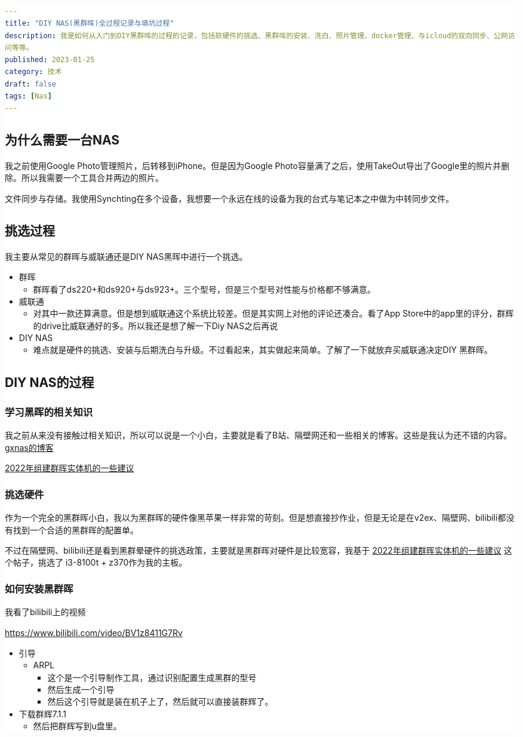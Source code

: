 ```yaml
---
title: "DIY NAS(黑群晖)全过程记录与填坑过程"
description: 我是如何从入门到DIY黑群晖的过程的记录，包括软硬件的挑选、黑群晖的安装、洗白、照片管理、docker管理、与icloud的双向同步、公网访问等等。
published: 2023-01-25
category: 技术
draft: false
tags: [Nas] 
---
```


## 为什么需要一台NAS
我之前使用Google Photo管理照片，后转移到iPhone。但是因为Google Photo容量满了之后，使用TakeOut导出了Google里的照片并删除。所以我需要一个工具合并两边的照片。

文件同步与存储。我使用Synchting在多个设备，我想要一个永远在线的设备为我的台式与笔记本之中做为中转同步文件。

## 挑选过程
我主要从常见的群晖与威联通还是DIY NAS黑晖中进行一个挑选。 

- 群晖  
	- 群晖看了ds220+和ds920+与ds923+。三个型号，但是三个型号对性能与价格都不够满意。  
- 威联通  
	- 对其中一款还算满意。但是想到威联通这个系统比较差。但是其实网上对他的评论还凑合。看了App Store中的app里的评分，群辉的drive比威联通好的多。所以我还是想了解一下Diy NAS之后再说  
- DIY NAS  
	- 难点就是硬件的挑选、安装与后期洗白与升级。不过看起来，其实做起来简单。了解了一下就放弃买威联通决定DIY 黑群晖。
  
## DIY NAS的过程
### 学习黑晖的相关知识
我之前从来没有接触过相关知识，所以可以说是一个小白，主要就是看了B站、隔壁网还和一些相关的博客。这些是我认为还不错的内容。   
[gxnas的博客](https://wp.gxnas.com/)

[2022年组建群晖实体机的一些建议](http://www.gebi1.com/thread-301584-1-1.html)  

### 挑选硬件
作为一个完全的黑群晖小白，我以为黑群晖的硬件像黑苹果一样非常的苛刻。但是想直接抄作业，但是无论是在v2ex、隔壁网、bilibili都没有找到一个合适的黑群晖的配置单。

不过在隔壁网、bilibili还是看到黑群晕硬件的挑选政策，主要就是黑群晖对硬件是比较宽容，我基于 [2022年组建群晖实体机的一些建议](http://www.gebi1.com/thread-301584-1-1.html) 这个帖子，挑选了 i3-8100t + z370作为我的主板。

### 如何安装黑群晖
我看了bilibili上的视频

https://www.bilibili.com/video/BV1z8411G7Rv  

- 引导  
	- ARPL  
		- 这个是一个引导制作工具，通过识别配置生成黑群的型号  
		- 然后生成一个引导  
		- 然后这个引导就是装在机子上了，然后就可以直接装群辉了。  
- 下载群辉7.1.1  
	- 然后把群辉写到u盘里。  
